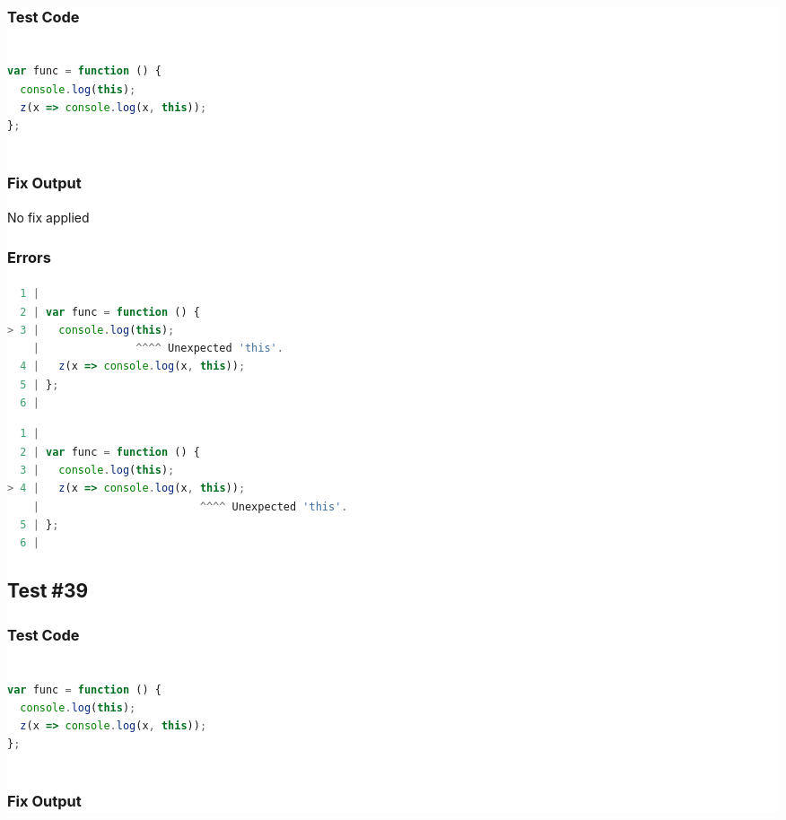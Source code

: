 ### Test Code


```ts

var func = function () {
  console.log(this);
  z(x => console.log(x, this));
};
      
```

### Fix Output

No fix applied

### Errors


```ts
  1 |
  2 | var func = function () {
> 3 |   console.log(this);
    |               ^^^^ Unexpected 'this'.
  4 |   z(x => console.log(x, this));
  5 | };
  6 |       
```


```ts
  1 |
  2 | var func = function () {
  3 |   console.log(this);
> 4 |   z(x => console.log(x, this));
    |                         ^^^^ Unexpected 'this'.
  5 | };
  6 |       
```

## Test #39

### Test Code


```ts

var func = function () {
  console.log(this);
  z(x => console.log(x, this));
};
      
```

### Fix Output
